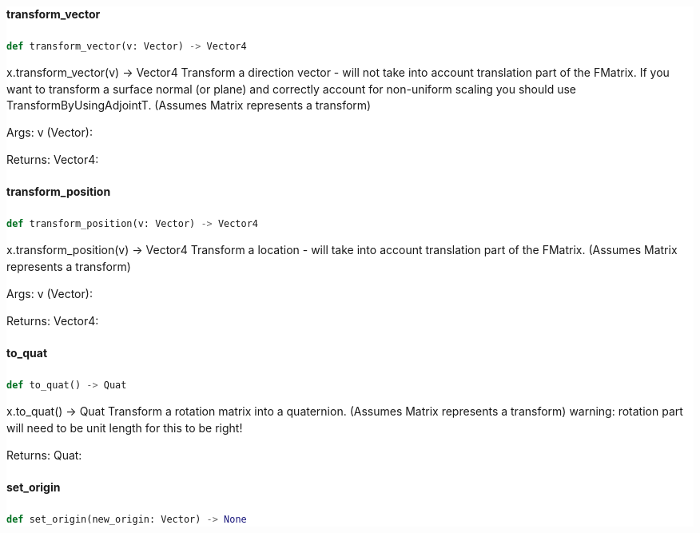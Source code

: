 <a id="unreal.Matrix.transform_vector"></a>

#### transform_vector

```python
def transform_vector(v: Vector) -> Vector4
```

x.transform_vector(v) -> Vector4
Transform a direction vector - will not take into account translation part of the FMatrix.
If you want to transform a surface normal (or plane) and correctly account for non-uniform scaling you should use TransformByUsingAdjointT.
(Assumes Matrix represents a transform)

Args:
    v (Vector): 

Returns:
    Vector4:

<a id="unreal.Matrix.transform_position"></a>

#### transform_position

```python
def transform_position(v: Vector) -> Vector4
```

x.transform_position(v) -> Vector4
Transform a location - will take into account translation part of the FMatrix.
(Assumes Matrix represents a transform)

Args:
    v (Vector): 

Returns:
    Vector4:

<a id="unreal.Matrix.to_quat"></a>

#### to_quat

```python
def to_quat() -> Quat
```

x.to_quat() -> Quat
Transform a rotation matrix into a quaternion.
(Assumes Matrix represents a transform)
warning: rotation part will need to be unit length for this to be right!

Returns:
    Quat:

<a id="unreal.Matrix.set_origin"></a>

#### set_origin

```python
def set_origin(new_origin: Vector) -> None
```
